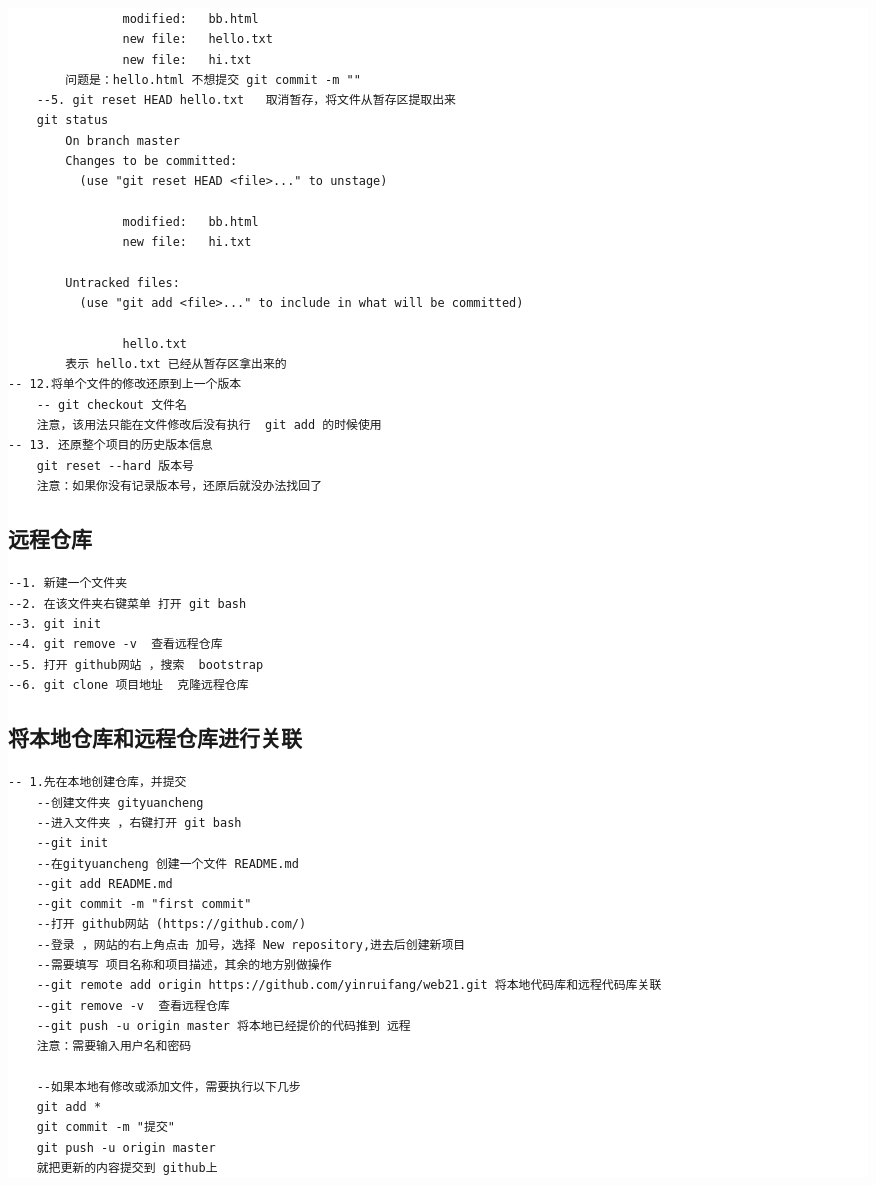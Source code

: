 					modified:   bb.html
					new file:   hello.txt
					new file:   hi.txt
			问题是：hello.html 不想提交 git commit -m ""
		--5. git reset HEAD hello.txt 	取消暂存，将文件从暂存区提取出来
		git status
			On branch master
			Changes to be committed:
			  (use "git reset HEAD <file>..." to unstage)
			
					modified:   bb.html
					new file:   hi.txt
			
			Untracked files:
			  (use "git add <file>..." to include in what will be committed)
			
					hello.txt
			表示 hello.txt 已经从暂存区拿出来的
	-- 12.将单个文件的修改还原到上一个版本
		-- git checkout 文件名
		注意，该用法只能在文件修改后没有执行  git add 的时候使用  
	-- 13. 还原整个项目的历史版本信息
		git reset --hard 版本号 
		注意：如果你没有记录版本号，还原后就没办法找回了
		
## 远程仓库
	--1. 新建一个文件夹
	--2. 在该文件夹右键菜单 打开 git bash
	--3. git init
	--4. git remove -v  查看远程仓库
	--5. 打开 github网站 ，搜索  bootstrap
	--6. git clone 项目地址  克隆远程仓库
## 将本地仓库和远程仓库进行关联
	-- 1.先在本地创建仓库，并提交 
		--创建文件夹 gityuancheng
		--进入文件夹 ，右键打开 git bash
		--git init
		--在gityuancheng 创建一个文件 README.md
		--git add README.md
		--git commit -m "first commit"
		--打开 github网站 (https://github.com/)
		--登录 ，网站的右上角点击 加号，选择 New repository,进去后创建新项目
		--需要填写 项目名称和项目描述，其余的地方别做操作
		--git remote add origin https://github.com/yinruifang/web21.git 将本地代码库和远程代码库关联
		--git remove -v  查看远程仓库
		--git push -u origin master 将本地已经提价的代码推到 远程 
		注意：需要输入用户名和密码
		
		--如果本地有修改或添加文件，需要执行以下几步
		git add *
		git commit -m "提交"
		git push -u origin master
		就把更新的内容提交到 github上
		